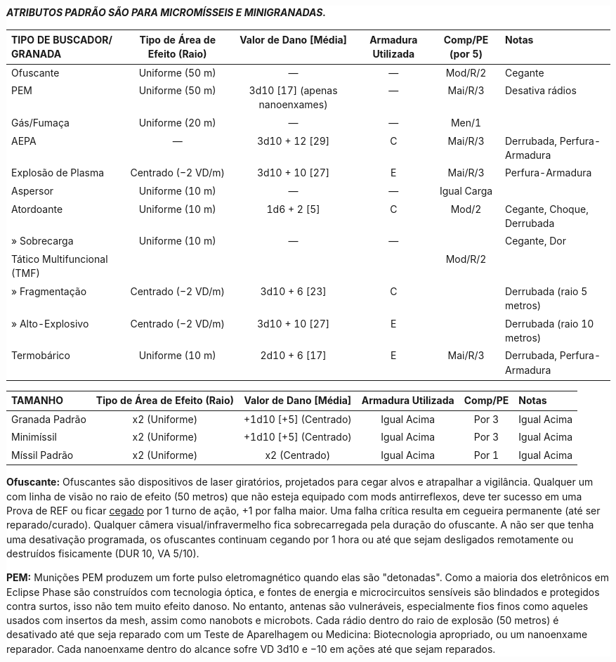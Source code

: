 **_ATRIBUTOS PADRÃO SÃO PARA MICROMÍSSEIS E MINIGRANADAS._**

| TIPO DE BUSCADOR/<wbr>GRANADA                                       | Tipo de Área de Efeito (Raio) |     Valor de Dano \[Média\]      | Armadura Utilizada | Comp/<wbr>PE (por 5) | Notas                       |
|:-------------------------------------------------------------------------------------------- |:-----------------------------:|:----------------------------------:|:------------------:|:---------------------------------------------:|:--------------------------- |
| Ofuscante                                                                                    |     Uniforme (50&nbsp;m)      |                 —                  |         —          |                    Mod/R/2                    | Cegante                     |
| PEM                                                                                          |     Uniforme (50&nbsp;m)      | 3d10 \[17\] (apenas nanoenxames) |         —          |                    Mai/R/3                    | Desativa rádios             |
| Gás/Fumaça                                                                                   |     Uniforme (20&nbsp;m)      |                 —                  |         —          |                     Men/1                     |                             |
| AEPA                                                                                         |               —               |         3d10 + 12 \[29\]         |         C          |                    Mai/R/3                    | Derrubada, Perfura-Armadura |
| Explosão de Plasma                                                                           |    Centrado (−2&nbsp;VD/m)    |         3d10 + 10 \[27\]         |         E          |                    Mai/R/3                    | Perfura-Armadura            |
| Aspersor                                                                                     |     Uniforme (10&nbsp;m)      |                 —                  |         —          |                  Igual Carga                  |                             |
| Atordoante                                                                                   |     Uniforme (10&nbsp;m)      |          1d6 + 2 \[5\]           |         C          |                     Mod/2                     | Cegante, Choque, Derrubada  |
| <div class="indent">» Sobrecarga</div>       |     Uniforme (10&nbsp;m)      |                 —                  |         —          |                                               | Cegante, Dor                |
| Tático Multifuncional (TMF)                                                                  |                               |                                    |                    |                    Mod/R/2                    |                             |
| <div class="indent">» Fragmentação</div>           |    Centrado (−2&nbsp;VD/m)    |         3d10 + 6 \[23\]          |         C          |                                               | Derrubada (raio 5 metros)   |
| <div class="indent">» Alto-Explosivo</div> |    Centrado (−2&nbsp;VD/m)    |         3d10 + 10 \[27\]         |         E          |                                               | Derrubada (raio 10 metros)  |
| Termobárico                                                                                  |     Uniforme (10&nbsp;m)      |         2d10 + 6 \[17\]          |         E          |                    Mai/R/3                    | Derrubada, Perfura-Armadura |

| TAMANHO        | Tipo de Área de Efeito (Raio) | Valor de Dano \[Média\] | Armadura Utilizada | Comp/<wbr>PE | Notas       |
|:-------------- |:-----------------------------:|:-------------------------:|:------------------:|:-------------------------------------:|:----------- |
| Granada Padrão |         x2 (Uniforme)         | +1d10 \[+5\] (Centrado) |    Igual Acima     |                 Por 3                 | Igual Acima |
| Minimíssil     |         x2 (Uniforme)         | +1d10 \[+5\] (Centrado) |    Igual Acima     |                 Por 3                 | Igual Acima |
| Míssil Padrão  |         x2 (Uniforme)         |       x2 (Centrado)       |    Igual Acima     |                 Por 1                 | Igual Acima |

**Ofuscante:** Ofuscantes são dispositivos de laser giratórios, projetados para cegar alvos e atrapalhar a vigilância. Qualquer um com linha de visão no raio de efeito (50 metros) que não esteja equipado com mods antirreflexos, deve ter sucesso em uma Prova de REF ou ficar [cegado](../12/21-other-action-factors.md#conditions) por 1 turno de ação, +1 por falha maior. Uma falha crítica resulta em cegueira permanente (até ser reparado/curado). Qualquer câmera visual/infravermelho fica sobrecarregada pela duração do ofuscante. A não ser que tenha uma desativação programada, os ofuscantes continuam cegando por 1 hora ou até que sejam desligados remotamente ou destruídos fisicamente (DUR 10, VA 5/10).

**PEM:** Munições PEM produzem um forte pulso eletromagnético quando elas são "detonadas". Como a maioria dos eletrônicos em Eclipse Phase são construídos com tecnologia óptica, e fontes de energia e microcircuitos sensíveis são blindados e protegidos contra surtos, isso não tem muito efeito danoso. No entanto, antenas são vulneráveis, especialmente fios finos como aqueles usados com insertos da mesh, assim como nanobots e microbots. Cada rádio dentro do raio de explosão (50 metros) é desativado até que seja reparado com um Teste de Aparelhagem ou Medicina: Biotecnologia apropriado, ou um nanoenxame reparador. Cada nanoenxame dentro do alcance sofre VD 3d10 e −10 em ações até que sejam reparados.
